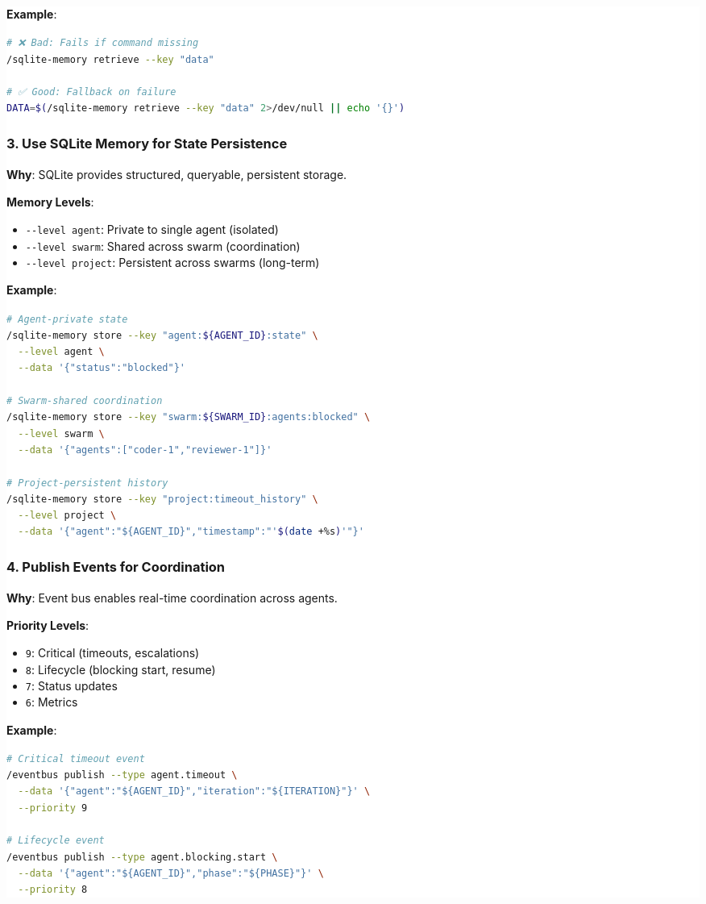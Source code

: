 **Example**:
```bash
# ❌ Bad: Fails if command missing
/sqlite-memory retrieve --key "data"

# ✅ Good: Fallback on failure
DATA=$(/sqlite-memory retrieve --key "data" 2>/dev/null || echo '{}')
```

### 3. Use SQLite Memory for State Persistence

**Why**: SQLite provides structured, queryable, persistent storage.

**Memory Levels**:
- `--level agent`: Private to single agent (isolated)
- `--level swarm`: Shared across swarm (coordination)
- `--level project`: Persistent across swarms (long-term)

**Example**:
```bash
# Agent-private state
/sqlite-memory store --key "agent:${AGENT_ID}:state" \
  --level agent \
  --data '{"status":"blocked"}'

# Swarm-shared coordination
/sqlite-memory store --key "swarm:${SWARM_ID}:agents:blocked" \
  --level swarm \
  --data '{"agents":["coder-1","reviewer-1"]}'

# Project-persistent history
/sqlite-memory store --key "project:timeout_history" \
  --level project \
  --data '{"agent":"${AGENT_ID}","timestamp":"'$(date +%s)'"}'
```

### 4. Publish Events for Coordination

**Why**: Event bus enables real-time coordination across agents.

**Priority Levels**:
- `9`: Critical (timeouts, escalations)
- `8`: Lifecycle (blocking start, resume)
- `7`: Status updates
- `6`: Metrics

**Example**:
```bash
# Critical timeout event
/eventbus publish --type agent.timeout \
  --data '{"agent":"${AGENT_ID}","iteration":"${ITERATION}"}' \
  --priority 9

# Lifecycle event
/eventbus publish --type agent.blocking.start \
  --data '{"agent":"${AGENT_ID}","phase":"${PHASE}"}' \
  --priority 8
```
